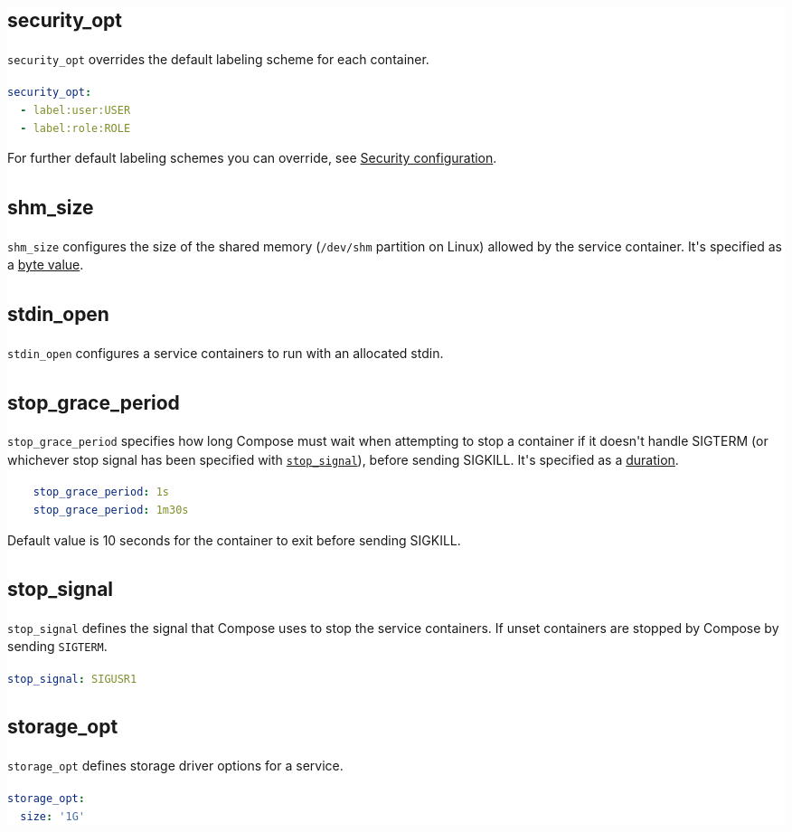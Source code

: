 ## security_opt

`security_opt` overrides the default labeling scheme for each container.

```yml
security_opt:
  - label:user:USER
  - label:role:ROLE
```

For further default labeling schemes you can override, see [Security configuration](https://docs.docker.com/engine/reference/run/#security-configuration).

## shm_size

`shm_size` configures the size of the shared memory (`/dev/shm` partition on Linux) allowed by the service container.
It's specified as a [byte value](11-extension.md#specifying-byte-values).

## stdin_open

`stdin_open` configures a service containers to run with an allocated stdin.

## stop_grace_period

`stop_grace_period` specifies how long Compose must wait when attempting to stop a container if it doesn't
handle SIGTERM (or whichever stop signal has been specified with
[`stop_signal`](#stop_signal)), before sending SIGKILL. It's specified
as a [duration](11-extension.md#specifying-durations).

```yml
    stop_grace_period: 1s
    stop_grace_period: 1m30s
```

Default value is 10 seconds for the container to exit before sending SIGKILL.

## stop_signal

`stop_signal` defines the signal that Compose uses to stop the service containers.
If unset containers are stopped by Compose by sending `SIGTERM`.

```yml
stop_signal: SIGUSR1
```

## storage_opt

`storage_opt` defines storage driver options for a service.

```yml
storage_opt:
  size: '1G'
```
